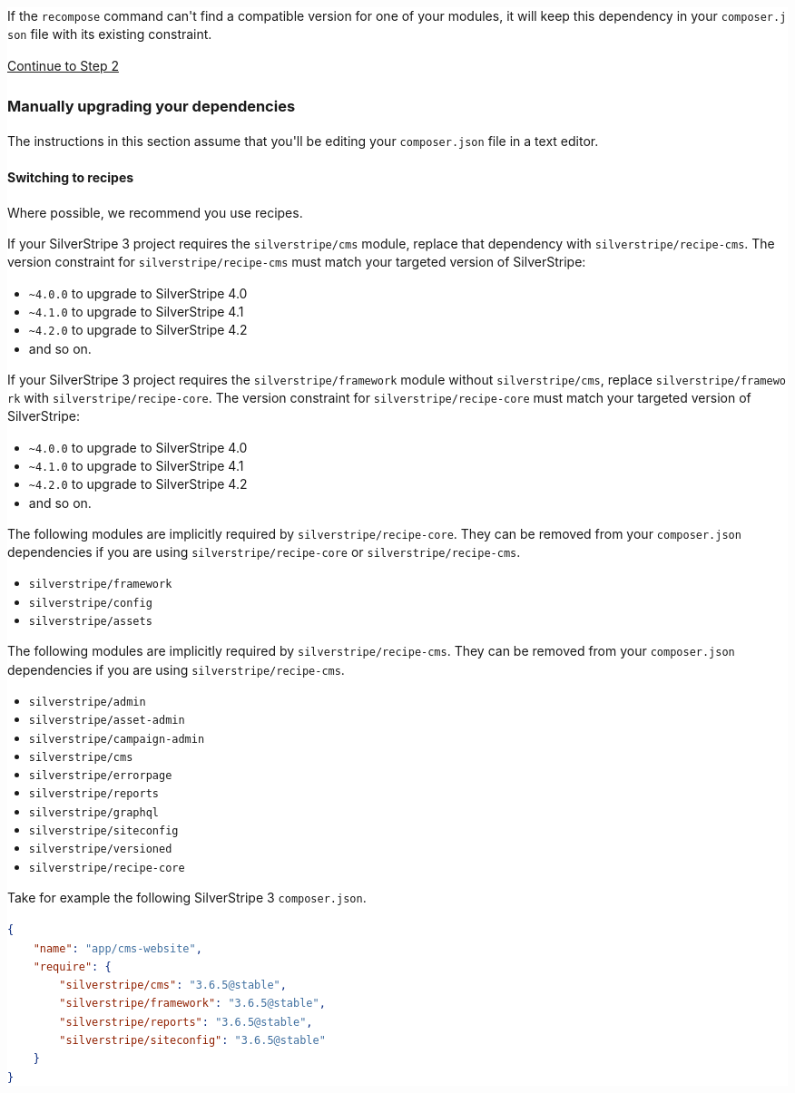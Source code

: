 If the `recompose` command can't find a compatible version for one of your modules, it will keep this dependency in your `composer.json` file with its existing constraint.

[Continue to Step 2](#step2)

### Manually upgrading your dependencies

The instructions in this section assume that you'll be editing your `composer.json` file in a text editor.

#### Switching to recipes

Where possible, we recommend you use recipes.

If your SilverStripe 3 project requires the `silverstripe/cms` module, replace that dependency with `silverstripe/recipe-cms`. The version constraint for `silverstripe/recipe-cms` must match your targeted version of SilverStripe:
* `~4.0.0` to upgrade to SilverStripe 4.0
* `~4.1.0` to upgrade to SilverStripe 4.1
* `~4.2.0` to upgrade to SilverStripe 4.2
* and so on.

If your SilverStripe 3 project requires the `silverstripe/framework` module without `silverstripe/cms`, replace `silverstripe/framework` with `silverstripe/recipe-core`.  The version constraint for `silverstripe/recipe-core` must match your targeted version of SilverStripe:
* `~4.0.0` to upgrade to SilverStripe 4.0
* `~4.1.0` to upgrade to SilverStripe 4.1
* `~4.2.0` to upgrade to SilverStripe 4.2
* and so on.

The following modules are implicitly required by `silverstripe/recipe-core`. They can be removed from your `composer.json` dependencies if you are using `silverstripe/recipe-core` or `silverstripe/recipe-cms`.
* `silverstripe/framework`
* `silverstripe/config`
* `silverstripe/assets`

The following modules are implicitly required by `silverstripe/recipe-cms`. They can be removed from your `composer.json` dependencies if you are using `silverstripe/recipe-cms`.
* `silverstripe/admin`
* `silverstripe/asset-admin`
* `silverstripe/campaign-admin`
* `silverstripe/cms`
* `silverstripe/errorpage`
* `silverstripe/reports`
* `silverstripe/graphql`
* `silverstripe/siteconfig`
* `silverstripe/versioned`
* `silverstripe/recipe-core`

Take for example the following SilverStripe 3 `composer.json`.
```json
{
    "name": "app/cms-website",
    "require": {
        "silverstripe/cms": "3.6.5@stable",
        "silverstripe/framework": "3.6.5@stable",
        "silverstripe/reports": "3.6.5@stable",
        "silverstripe/siteconfig": "3.6.5@stable"
    }
}
```

